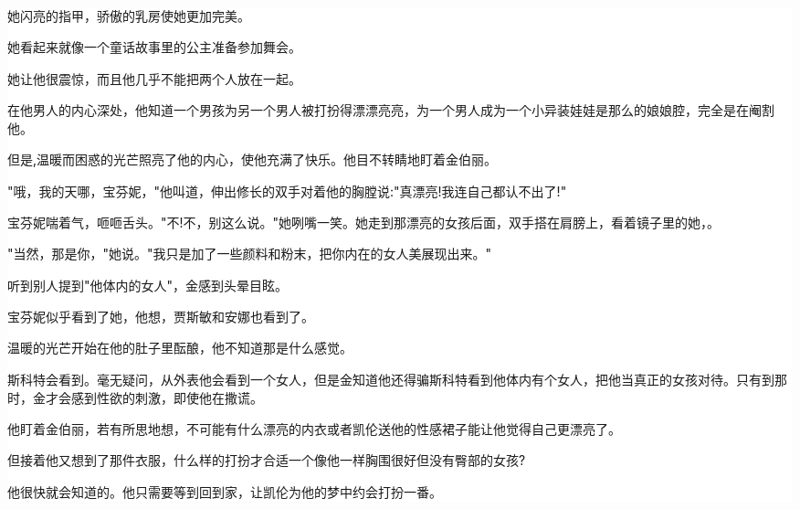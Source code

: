 

她闪亮的指甲，骄傲的乳房使她更加完美。



她看起来就像一个童话故事里的公主准备参加舞会。



她让他很震惊，而且他几乎不能把两个人放在一起。



在他男人的内心深处，他知道一个男孩为另一个男人被打扮得漂漂亮亮，为一个男人成为一个小异装娃娃是那么的娘娘腔，完全是在阉割他。



但是,温暖而困惑的光芒照亮了他的内心，使他充满了快乐。他目不转睛地盯着金伯丽。



"哦，我的天哪，宝芬妮，"他叫道，伸出修长的双手对着他的胸膛说:"真漂亮!我连自己都认不出了!"



宝芬妮喘着气，咂咂舌头。"不!不，别这么说。"她咧嘴一笑。她走到那漂亮的女孩后面，双手搭在肩膀上，看着镜子里的她，。



"当然，那是你，"她说。"我只是加了一些颜料和粉末，把你内在的女人美展现出来。"



听到别人提到"他体内的女人"，金感到头晕目眩。



宝芬妮似乎看到了她，他想，贾斯敏和安娜也看到了。



温暖的光芒开始在他的肚子里酝酿，他不知道那是什么感觉。



斯科特会看到。毫无疑问，从外表他会看到一个女人，但是金知道他还得骗斯科特看到他体内有个女人，把他当真正的女孩对待。只有到那时，金才会感到性欲的刺激，即使他在撒谎。



他盯着金伯丽，若有所思地想，不可能有什么漂亮的内衣或者凯伦送他的性感裙子能让他觉得自己更漂亮了。



但接着他又想到了那件衣服，什么样的打扮才合适一个像他一样胸围很好但没有臀部的女孩?



他很快就会知道的。他只需要等到回到家，让凯伦为他的梦中约会打扮一番。


